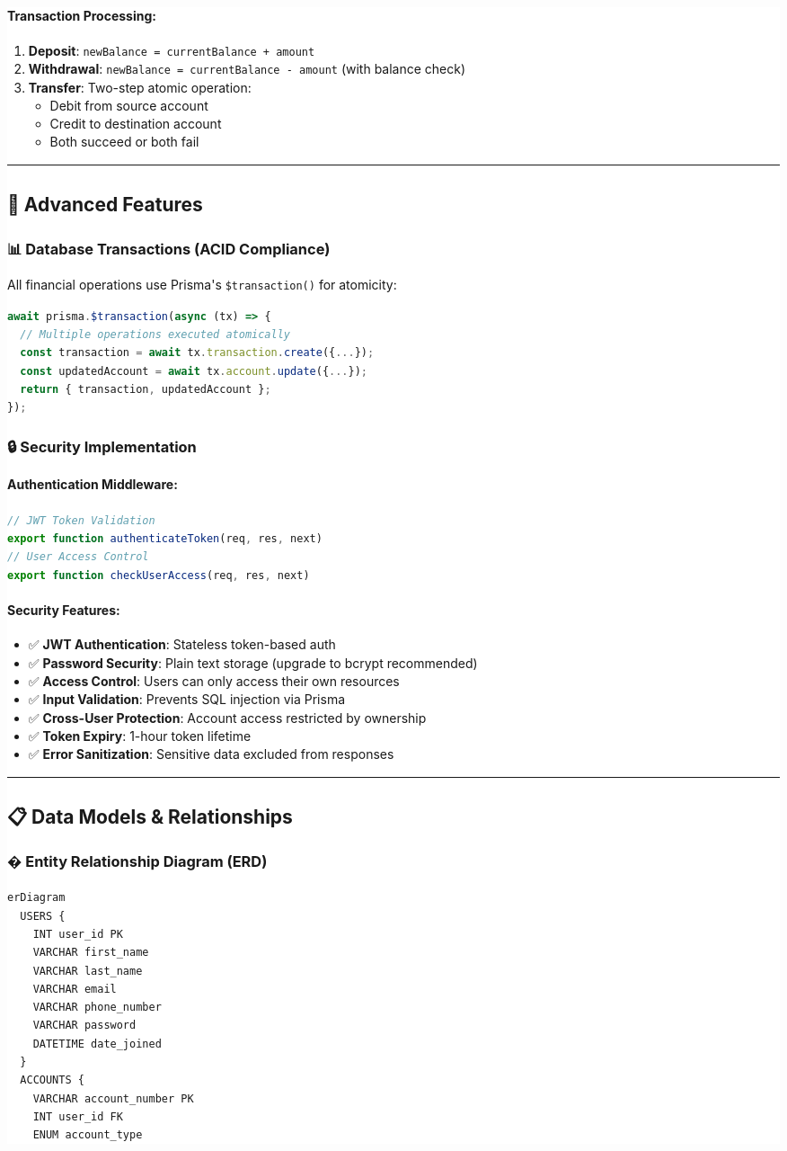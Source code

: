 #### **Transaction Processing:**
1. **Deposit**: `newBalance = currentBalance + amount`
2. **Withdrawal**: `newBalance = currentBalance - amount` (with balance check)
3. **Transfer**: Two-step atomic operation:
   - Debit from source account
   - Credit to destination account
   - Both succeed or both fail

***

## **🔧 Advanced Features**

### **📊 Database Transactions (ACID Compliance)**
All financial operations use Prisma's `$transaction()` for atomicity:
```javascript
await prisma.$transaction(async (tx) => {
  // Multiple operations executed atomically
  const transaction = await tx.transaction.create({...});
  const updatedAccount = await tx.account.update({...});
  return { transaction, updatedAccount };
});
```

### **🔒 Security Implementation**

#### **Authentication Middleware:**
```javascript
// JWT Token Validation
export function authenticateToken(req, res, next)
// User Access Control  
export function checkUserAccess(req, res, next)
```

#### **Security Features:**
- ✅ **JWT Authentication**: Stateless token-based auth
- ✅ **Password Security**: Plain text storage (upgrade to bcrypt recommended)
- ✅ **Access Control**: Users can only access their own resources
- ✅ **Input Validation**: Prevents SQL injection via Prisma
- ✅ **Cross-User Protection**: Account access restricted by ownership
- ✅ **Token Expiry**: 1-hour token lifetime
- ✅ **Error Sanitization**: Sensitive data excluded from responses

***

## **📋 Data Models & Relationships**

### **�️ Entity Relationship Diagram (ERD)**

```mermaid
erDiagram
  USERS {
    INT user_id PK
    VARCHAR first_name
    VARCHAR last_name
    VARCHAR email
    VARCHAR phone_number
    VARCHAR password
    DATETIME date_joined
  }
  ACCOUNTS {
    VARCHAR account_number PK
    INT user_id FK
    ENUM account_type
```